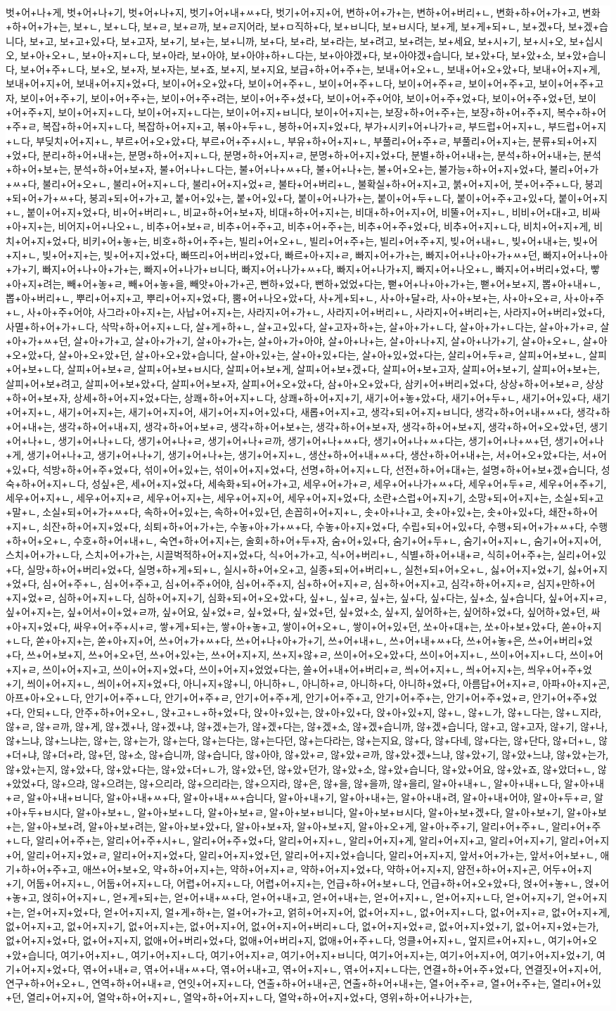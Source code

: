 벗+어+나+게, 벗+어+나+기, 벗+어+나+지, 벗기+어+내+ㅆ+다, 벗기+어+지+어, 변하+어+가+는, 변하+어+버리+ㄴ, 변화+하+어+가+고, 변화+하+어+가+는, 보+ㄴ, 보+ㄴ다, 보+ㄹ, 보+ㄹ까, 보+ㄹ지어라, 보+ㅁ직하+다, 보+ㅂ니다, 보+ㅂ시다, 보+게, 보+게+되+ㄴ, 보+겠+다, 보+겠+습니다, 보+고, 보+고+있+다, 보+고자, 보+기, 보+는, 보+니까, 보+다, 보+라, 보+라는, 보+려고, 보+려는, 보+세요, 보+시+기, 보+시+오, 보+십시오, 보+아+오+ㄴ, 보+아+지+ㄴ다, 보+아라, 보+아야, 보+아야+하+ㄴ다는, 보+아야겠+다, 보+아야겠+습니다, 보+았+다, 보+았+소, 보+았+습니다, 보+어+주+ㄴ다, 보+오, 보+자, 보+자는, 보+죠, 보+지, 보+지요, 보급+하+어+주+는, 보내+어+오+ㄴ, 보내+어+오+았+다, 보내+어+지+게, 보내+어+지+어, 보내+어+지+었+다, 보이+어+오+았+다, 보이+어+주+ㄴ, 보이+어+주+ㄴ다, 보이+어+주+ㄹ, 보이+어+주+고, 보이+어+주+고자, 보이+어+주+기, 보이+어+주+는, 보이+어+주+려는, 보이+어+주+셨+다, 보이+어+주+어야, 보이+어+주+었+다, 보이+어+주+었+던, 보이+어+주+지, 보이+어+지+ㄴ다, 보이+어+지+ㄴ다는, 보이+어+지+ㅂ니다, 보이+어+지+는, 보장+하+어+주+는, 보장+하+어+주+지, 복수+하+어+주+ㄹ, 복잡+하+어+지+ㄴ다, 복잡하+어+지+고, 볶+아+두+ㄴ, 봉하+어+지+었+다, 부가+시키+어+나가+ㄹ, 부드럽+어+지+ㄴ, 부드럽+어+지+ㄴ다, 부딪치+어+지+ㄴ, 부르+어+오+았+다, 부르+어+주+시+ㄴ, 부유+하+어+지+ㄴ, 부풀리+어+주+ㄹ, 부풀리+어+지+는, 분류+되+어+지+었+다, 분리+하+어+내+는, 분명+하+어+지+ㄴ다, 분명+하+어+지+ㄹ, 분명+하+어+지+었+다, 분별+하+어+내+는, 분석+하+어+내+는, 분석+하+어+보+는, 분석+하+어+보+자, 불+어+나+ㄴ다는, 불+어+나+ㅆ+다, 불+어+나+는, 불+어+오+는, 불가능+하+어+지+었+다, 불리+어+가+ㅆ+다, 불리+어+오+ㄴ, 불리+어+지+ㄴ다, 불리+어+지+었+ㄹ, 불타+어+버리+ㄴ, 불확실+하+어+지+고, 붉+어+지+어, 붓+어+주+ㄴ다, 붕괴+되+어+가+ㅆ+다, 붕괴+되+어+가+고, 붙+어+있+는, 붙+어+있+다, 붙이+어+나가+는, 붙이+어+두+ㄴ다, 붙이+어+주+고+있+다, 붙이+어+지+ㄴ, 붙이+어+지+었+다, 비+어+버리+ㄴ, 비교+하+어+보+자, 비대+하+어+지+는, 비대+하+어+지+어, 비뚤+어+지+ㄴ, 비비+어+대+고, 비싸+아+지+는, 비어지+어+나오+ㄴ, 비추+어+보+ㄹ, 비추+어+주+고, 비추+어+주+는, 비추+어+주+었+다, 비추+어+지+ㄴ다, 비치+어+지+게, 비치+어+지+었+다, 비키+어+놓+는, 비호+하+어+주+는, 빌리+어+오+ㄴ, 빌리+어+주+는, 빌리+어+주+지, 빚+어+내+ㄴ, 빚+어+내+는, 빚+어+지+ㄴ, 빚+어+지+는, 빚+어+지+었+다, 빠뜨리+어+버리+었+다, 빠르+아+지+ㄹ, 빠지+어+가+는, 빠지+어+나+아+가+ㅆ+던, 빠지+어+나+아+가+기, 빠지+어+나+아+가+는, 빠지+어+나가+ㅂ니다, 빠지+어+나가+ㅆ+다, 빠지+어+나가+지, 빠지+어+나오+ㄴ, 빠지+어+버리+었+다, 빻+아+지+려는, 빼+어+놓+ㄹ, 빼+어+놓+을, 빼앗+아+가+곤, 뻔하+었+다, 뻔하+었었+다는, 뻗+어+나+아+가+는, 뻗+어+보+지, 뽑+아+내+ㄴ, 뽑+아+버리+ㄴ, 뿌리+어+지+고, 뿌리+어+지+었+다, 뿜+어+나오+았+다, 사+게+되+ㄴ, 사+아+달+라, 사+아+보+는, 사+아+오+ㄹ, 사+아+주+ㄴ, 사+아+주+어야, 사그라+아+지+는, 사납+어+지+는, 사라지+어+가+ㄴ, 사라지+어+버리+ㄴ, 사라지+어+버리+는, 사라지+어+버리+었+다, 사멸+하+어+가+ㄴ다, 삭막+하+어+지+ㄴ다, 살+게+하+ㄴ, 살+고+있+다, 살+고자+하+는, 살+아+가+ㄴ다, 살+아+가+ㄴ다는, 살+아+가+ㄹ, 살+아+가+ㅆ+던, 살+아+가+고, 살+아+가+기, 살+아+가+는, 살+아+가+아야, 살+아+나+는, 살+아+나+지, 살+아+나가+기, 살+아+오+ㄴ, 살+아+오+았+다, 살+아+오+았+던, 살+아+오+았+습니다, 살+아+있+는, 살+아+있+다는, 살+아+있+었+다는, 살리+어+두+ㄹ, 살피+어+보+ㄴ, 살피+어+보+ㄴ다, 살피+어+보+ㄹ, 살피+어+보+ㅂ시다, 살피+어+보+게, 살피+어+보+겠+다, 살피+어+보+고자, 살피+어+보+기, 살피+어+보+는, 살피+어+보+려고, 살피+어+보+았+다, 살피+어+보+자, 살피+어+오+았+다, 삼+아+오+았+다, 삼키+어+버리+었+다, 상상+하+어+보+ㄹ, 상상+하+어+보+자, 상세+하+어+지+었+다는, 상쾌+하+어+지+ㄴ다, 상쾌+하+어+지+기, 새기+어+놓+았+다, 새기+어+두+ㄴ, 새기+어+있+다, 새기+어+지+ㄴ, 새기+어+지+는, 새기+어+지+어, 새기+어+지+어+있+다, 새롭+어+지+고, 생각+되+어+지+ㅂ니다, 생각+하+어+내+ㅆ+다, 생각+하+어+내+는, 생각+하+어+내+지, 생각+하+어+보+ㄹ, 생각+하+어+보+는, 생각+하+어+보+자, 생각+하+어+보+지, 생각+하+어+오+았+던, 생기+어+나+ㄴ, 생기+어+나+ㄴ다, 생기+어+나+ㄹ, 생기+어+나+ㄹ까, 생기+어+나+ㅆ+다, 생기+어+나+ㅆ+다는, 생기+어+나+ㅆ+던, 생기+어+나+게, 생기+어+나+고, 생기+어+나+기, 생기+어+나+는, 생기+어+지+ㄴ, 생산+하+어+내+ㅆ+다, 생산+하+어+내+는, 서+어+오+았+다는, 서+어+있+다, 석방+하+어+주+었+다, 섞이+어+있+는, 섞이+어+지+었+다, 선명+하+어+지+ㄴ다, 선전+하+어+대+는, 설명+하+어+보+겠+습니다, 성숙+하+어+지+ㄴ다, 성싶+은, 세+어+지+었+다, 세속화+되+어+가+고, 세우+어+가+ㄹ, 세우+어+나가+ㅆ+다, 세우+어+두+ㄹ, 세우+어+주+기, 세우+어+지+ㄴ, 세우+어+지+ㄹ, 세우+어+지+는, 세우+어+지+어, 세우+어+지+었+다, 소란+스럽+어+지+기, 소망+되+어+지+는, 소실+되+고+말+ㄴ, 소실+되+어+가+ㅆ+다, 속하+어+있+는, 속하+어+있+던, 손꼽히+어+지+ㄴ, 솟+아+나+고, 솟+아+있+는, 솟+아+있+다, 쇄잔+하+어+지+ㄴ, 쇠잔+하+어+지+었+다, 쇠퇴+하+어+가+는, 수놓+아+가+ㅆ+다, 수놓+아+지+었+다, 수립+되+어+있+다, 수행+되+어+가+ㅆ+다, 수행+하+어+오+ㄴ, 수호+하+어+내+ㄴ, 숙연+하+어+지+는, 술회+하+어+두+자, 숨+어+있+다, 숨기+어+두+ㄴ, 숨기+어+지+ㄴ, 숨기+어+지+어, 스치+어+가+ㄴ다, 스치+어+가+는, 시끌벅적하+어+지+었+다, 식+어+가+고, 식+어+버리+ㄴ, 식별+하+어+내+ㄹ, 식히+어+주+는, 실리+어+있+다, 실망+하+어+버리+었+다, 실명+하+게+되+ㄴ, 실시+하+어+오+고, 실종+되+어+버리+ㄴ, 실천+되+어+오+ㄴ, 싫+어+지+었+기, 싫+어+지+었+다, 심+어+주+ㄴ, 심+어+주+고, 심+어+주+어야, 심+어+주+지, 심+하+어+지+ㄹ, 심+하+어+지+고, 심각+하+어+지+ㄹ, 심지+만하+어+지+었+ㄹ, 심하+어+지+ㄴ다, 심하+어+지+기, 심화+되+어+오+았+다, 싶+ㄴ, 싶+ㄹ, 싶+는, 싶+다, 싶+다는, 싶+소, 싶+습니다, 싶+어+지+ㄹ, 싶+어+지+는, 싶+어서+이+었+ㄹ까, 싶+어요, 싶+었+ㄹ, 싶+었+다, 싶+었+던, 싶+었+소, 싶+지, 싶어하+는, 싶어하+었+다, 싶어하+었+던, 싸+아+지+었+다, 싸우+어+주+시+ㄹ, 쌓+게+되+는, 쌓+아+놓+고, 쌓이+어+오+ㄴ, 쌓이+어+있+던, 쏘+아+대+는, 쏘+아+보+았+다, 쏟+아+지+ㄴ다, 쏟+아+지+는, 쏟+아+지+어, 쓰+어+가+ㅆ+다, 쓰+어+나+아+가+기, 쓰+어+내+ㄴ, 쓰+어+내+ㅆ+다, 쓰+어+놓+은, 쓰+어+버리+었+다, 쓰+어+보+지, 쓰+어+오+던, 쓰+어+있+는, 쓰+어+지+지, 쓰+지+않+ㄹ, 쓰이+어+오+았+다, 쓰이+어+지+ㄴ, 쓰이+어+지+ㄴ다, 쓰이+어+지+ㄹ, 쓰이+어+지+고, 쓰이+어+지+었+다, 쓰이+어+지+었었+다는, 쓸+어+내+어+버리+ㄹ, 씌+어+지+ㄴ, 씌+어+지+는, 씌우+어+주+었+기, 씌이+어+지+ㄴ, 씌이+어+지+었+다, 아니+지+않+니, 아니하+ㄴ, 아니하+ㄹ, 아니하+다, 아니하+었+다, 아름답+어+지+ㄹ, 아파+아+지+곤, 아프+아+오+ㄴ다, 안기+어+주+ㄴ다, 안기+어+주+ㄹ, 안기+어+주+게, 안기+어+주+고, 안기+어+주+는, 안기+어+주+었+ㄹ, 안기+어+주+었+다, 안되+ㄴ다, 안주+하+어+오+ㄴ, 앉+고+ㄴ+하+었+다, 앉+아+있+는, 앉+아+있+다, 앉+아+있+지, 않+ㄴ, 않+ㄴ가, 않+ㄴ다는, 않+ㄴ지라, 않+ㄹ, 않+ㄹ까, 않+게, 않+겠+나, 않+겠+냐, 않+겠+는가, 않+겠+다는, 않+겠+소, 않+겠+습니까, 않+겠+습니다, 않+고, 않+고자, 않+기, 않+나, 않+느냐, 않+느냐는, 않+는, 않+는가, 않+는다, 않+는다는, 않+는다던, 않+는다라는, 않+는지요, 않+다, 않+다네, 않+다는, 않+단다, 않+더+ㄴ, 않+더+냐, 않+더+라, 않+던, 않+소, 않+습니까, 않+습니다, 않+아야, 않+았+ㄹ, 않+았+ㄹ까, 않+았+겠+느냐, 않+았+기, 않+았+느냐, 않+았+는가, 않+았+는지, 않+았+다, 않+았+다는, 않+았+더+ㄴ가, 않+았+던, 않+았+던가, 않+았+소, 않+았+습니다, 않+았+어요, 않+았+죠, 않+았더+ㄴ, 않+았었+다, 않+으랴, 않+으려는, 않+으리라, 않+으리라는, 않+으지라, 않+은, 않+을, 않+을까, 않+을리, 알+아+내+ㄴ, 알+아+내+ㄴ다, 알+아+내+ㄹ, 알+아+내+ㅂ니다, 알+아+내+ㅆ+다, 알+아+내+ㅆ+습니다, 알+아+내+기, 알+아+내+는, 알+아+내+려, 알+아+내+어야, 알+아+두+ㄹ, 알+아+두+ㅂ시다, 알+아+보+ㄴ, 알+아+보+ㄴ다, 알+아+보+ㄹ, 알+아+보+ㅂ니다, 알+아+보+ㅂ시다, 알+아+보+겠+다, 알+아+보+기, 알+아+보+는, 알+아+보+려, 알+아+보+려는, 알+아+보+았+다, 알+아+보+자, 알+아+보+지, 알+아+오+게, 알+아+주+기, 알리+어+주+ㄴ, 알리+어+주+ㄴ다, 알리+어+주+는, 알리+어+주+시+ㄴ, 알리+어+주+었+다, 알리+어+지+ㄴ, 알리+어+지+게, 알리+어+지+고, 알리+어+지+기, 알리+어+지+어, 알리+어+지+었+ㄹ, 알리+어+지+었+다, 알리+어+지+었+던, 알리+어+지+었+습니다, 알리+어+지+지, 앞서+어+가+는, 앞서+어+보+ㄴ, 애기+하+어+주+고, 애쓰+어+보+오, 약+하+어+지+는, 약하+어+지+ㄹ, 약하+어+지+었+다, 약하+어+지+지, 얌전+하+어+지+곤, 어두+어+지+기, 어둡+어+지+ㄴ, 어둡+어+지+ㄴ다, 어렵+어+지+ㄴ다, 어렵+어+지+는, 언급+하+어+보+ㄴ다, 언급+하+어+오+았+다, 얹+어+놓+ㄴ, 얹+어+놓+고, 얹히+어+지+ㄴ, 얻+게+되+는, 얻+어+내+ㅆ+다, 얻+어+내+고, 얻+어+내+는, 얻+어+지+ㄴ, 얻+어+지+ㄴ다, 얻+어+지+기, 얻+어+지+는, 얻+어+지+었+다, 얻+어+지+지, 얼+게+하+는, 얼+어+가+고, 얽히+어+지+어, 없+어+지+ㄴ, 없+어+지+ㄴ다, 없+어+지+ㄹ, 없+어+지+게, 없+어+지+고, 없+어+지+기, 없+어+지+는, 없+어+지+어, 없+어+지+어+버리+ㄴ다, 없+어+지+었+ㄹ, 없+어+지+었+기, 없+어+지+었+는가, 없+어+지+었+다, 없+어+지+지, 없애+어+버리+었+다, 없애+어+버리+지, 없애+어+주+ㄴ다, 엉클+어+지+ㄴ, 엎지르+어+지+ㄴ, 여기+어+오+았+습니다, 여기+어+지+ㄴ, 여기+어+지+ㄴ다, 여기+어+지+ㄹ, 여기+어+지+ㅂ니다, 여기+어+지+는, 여기+어+지+어, 여기+어+지+었+기, 여기+어+지+었+다, 엮+어+내+ㄹ, 엮+어+내+ㅆ+다, 엮+어+내+고, 엮+어+지+ㄴ, 엮+어+지+ㄴ다는, 연결+하+어+주+었+다, 연결짓+어+지+어, 연구+하+어+오+ㄴ, 연역+하+어+내+ㄹ, 연잇+어+지+ㄴ다, 연출+하+어+내+곤, 연출+하+어+내+는, 열+어+주+ㄹ, 열+어+주+는, 열리+어+있+던, 열리+어+지+어, 열악+하+어+지+ㄴ, 열악+하+어+지+ㄴ다, 열악+하+어+지+었+다, 영위+하+어+나가+는,